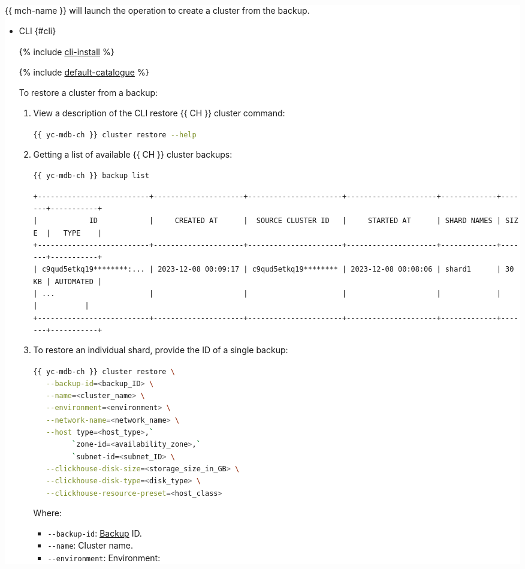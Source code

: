   {{ mch-name }} will launch the operation to create a cluster from the backup.

- CLI {#cli}

  {% include [cli-install](../../_includes/cli-install.md) %}

  {% include [default-catalogue](../../_includes/default-catalogue.md) %}

  To restore a cluster from a backup:

  1. View a description of the CLI restore {{ CH }} cluster command:

      ```bash
      {{ yc-mdb-ch }} cluster restore --help
      ```

  1. Getting a list of available {{ CH }} cluster backups:

      ```bash
      {{ yc-mdb-ch }} backup list
      ```

      ```text
      +--------------------------+---------------------+----------------------+---------------------+-------------+-------+-----------+
      |            ID            |     CREATED AT      |  SOURCE CLUSTER ID   |     STARTED AT      | SHARD NAMES | SIZE  |   TYPE    |
      +--------------------------+---------------------+----------------------+---------------------+-------------+-------+-----------+
      | c9qud5etkq19********:... | 2023-12-08 00:09:17 | c9qud5etkq19******** | 2023-12-08 00:08:06 | shard1      | 30 KB | AUTOMATED |
      | ...                      |                     |                      |                     |             |       |           |
      +--------------------------+---------------------+----------------------+---------------------+-------------+-------+-----------+
      ```

  1. To restore an individual shard, provide the ID of a single backup:

      
      ```bash
      {{ yc-mdb-ch }} cluster restore \
         --backup-id=<backup_ID> \
         --name=<cluster_name> \
         --environment=<environment> \
         --network-name=<network_name> \
         --host type=<host_type>,`
               `zone-id=<availability_zone>,`
               `subnet-id=<subnet_ID> \
         --clickhouse-disk-size=<storage_size_in_GB> \
         --clickhouse-disk-type=<disk_type> \
         --clickhouse-resource-preset=<host_class>
      ```


      Where:

      * `--backup-id`: [Backup](../concepts/backup.md) ID.
      * `--name`: Cluster name.
      * `--environment`: Environment:
